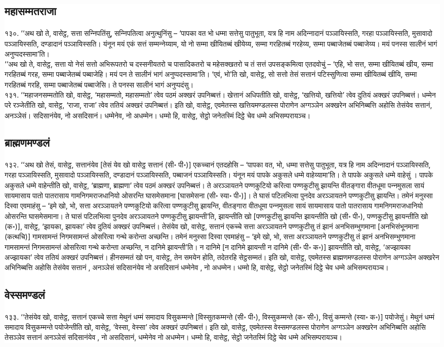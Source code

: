 
## महासम्मतराजा

१३०. ‘‘अथ खो ते, वासेट्ठ, सत्ता सन्‍निपतिंसु, सन्‍निपतित्वा अनुत्थुनिंसु – ‘पापका वत भो धम्मा सत्तेसु पातुभूता, यत्र हि नाम अदिन्‍नादानं पञ्‍ञायिस्सति, गरहा पञ्‍ञायिस्सति, मुसावादो पञ्‍ञायिस्सति, दण्डादानं पञ्‍ञायिस्सति। यंनून मयं एकं सत्तं सम्मन्‍नेय्याम, यो नो सम्मा खीयितब्बं खीयेय्य, सम्मा गरहितब्बं गरहेय्य, सम्मा पब्बाजेतब्बं पब्बाजेय्य। मयं पनस्स सालीनं भागं अनुप्पदस्सामा’ति।  
‘‘अथ खो ते, वासेट्ठ, सत्ता यो नेसं सत्तो अभिरूपतरो च दस्सनीयतरो च पासादिकतरो च महेसक्खतरो च तं सत्तं उपसङ्कमित्वा एतदवोचुं – ‘एहि, भो सत्त, सम्मा खीयितब्बं खीय, सम्मा गरहितब्बं गरह, सम्मा पब्बाजेतब्बं पब्बाजेहि। मयं पन ते सालीनं भागं अनुप्पदस्सामा’ति। ‘एवं, भो’ति खो, वासेट्ठ, सो सत्तो तेसं सत्तानं पटिस्सुणित्वा सम्मा खीयितब्बं खीयि, सम्मा गरहितब्बं गरहि, सम्मा पब्बाजेतब्बं पब्बाजेसि। ते पनस्स सालीनं भागं अनुप्पदंसु।  
१३१. ‘‘महाजनसम्मतोति खो, वासेट्ठ, ‘महासम्मतो, महासम्मतो’ त्वेव पठमं अक्खरं उपनिब्बत्तं। खेत्तानं अधिपतीति खो, वासेट्ठ, ‘खत्तियो, खत्तियो’ त्वेव दुतियं अक्खरं उपनिब्बत्तं। धम्मेन परे रञ्‍जेतीति खो, वासेट्ठ, ‘राजा, राजा’ त्वेव ततियं अक्खरं उपनिब्बत्तं। इति खो, वासेट्ठ, एवमेतस्स खत्तियमण्डलस्स पोराणेन अग्गञ्‍ञेन अक्खरेन अभिनिब्बत्ति अहोसि तेसंयेव सत्तानं, अनञ्‍ञेसं। सदिसानंयेव, नो असदिसानं। धम्मेनेव, नो अधम्मेन। धम्मो हि, वासेट्ठ, सेट्ठो जनेतस्मिं दिट्ठे चेव धम्मे अभिसम्परायञ्‍च।  


## ब्राह्मणमण्डलं

१३२. ‘‘अथ खो तेसं, वासेट्ठ, सत्तानंयेव [तेसं येव खो वासेट्ठ सत्तानं (सी॰ पी॰)] एकच्‍चानं एतदहोसि – ‘पापका वत, भो, धम्मा सत्तेसु पातुभूता, यत्र हि नाम अदिन्‍नादानं पञ्‍ञायिस्सति, गरहा पञ्‍ञायिस्सति, मुसावादो पञ्‍ञायिस्सति, दण्डादानं पञ्‍ञायिस्सति, पब्बाजनं पञ्‍ञायिस्सति। यंनून मयं पापके अकुसले धम्मे वाहेय्यामा’ति। ते पापके अकुसले धम्मे वाहेसुं । पापके अकुसले धम्मे वाहेन्तीति खो, वासेट्ठ, ‘ब्राह्मणा, ब्राह्मणा’ त्वेव पठमं अक्खरं उपनिब्बत्तं। ते अरञ्‍ञायतने पण्णकुटियो करित्वा पण्णकुटीसु झायन्ति वीतङ्गारा वीतधूमा पन्‍नमुसला सायं सायमासाय पातो पातरासाय गामनिगमराजधानियो ओसरन्ति घासमेसमाना [घासमेसना (सी॰ स्या॰ पी॰)]। ते घासं पटिलभित्वा पुनदेव अरञ्‍ञायतने पण्णकुटीसु झायन्ति। तमेनं मनुस्सा दिस्वा एवमाहंसु – ‘इमे खो, भो, सत्ता अरञ्‍ञायतने पण्णकुटियो करित्वा पण्णकुटीसु झायन्ति, वीतङ्गारा वीतधूमा पन्‍नमुसला सायं सायमासाय पातो पातरासाय गामनिगमराजधानियो ओसरन्ति घासमेसमाना। ते घासं पटिलभित्वा पुनदेव अरञ्‍ञायतने पण्णकुटीसु झायन्ती’ति, झायन्तीति खो [पण्णकुटीसु झायन्ति झायन्तीति खो (सी॰ पी॰), पण्णकुटीसु झायन्तीति खो (क॰)], वासेट्ठ, ‘झायका, झायका’ त्वेव दुतियं अक्खरं उपनिब्बत्तं। तेसंयेव खो, वासेट्ठ, सत्तानं एकच्‍चे सत्ता अरञ्‍ञायतने पण्णकुटीसु तं झानं अनभिसम्भुणमाना [अनभिसंभूनमाना (कत्थचि)] गामसामन्तं निगमसामन्तं ओसरित्वा गन्थे करोन्ता अच्छन्ति। तमेनं मनुस्सा दिस्वा एवमाहंसु – ‘इमे खो, भो, सत्ता अरञ्‍ञायतने पण्णकुटीसु तं झानं अनभिसम्भुणमाना गामसामन्तं निगमसामन्तं ओसरित्वा गन्थे करोन्ता अच्छन्ति, न दानिमे झायन्ती’ति। न दानिमे [न दानिमे झायन्ती न दानिमे (सी॰ पी॰ क॰)] झायन्तीति खो, वासेट्ठ, ‘अज्झायका अज्झायका’ त्वेव ततियं अक्खरं उपनिब्बत्तं। हीनसम्मतं खो पन, वासेट्ठ, तेन समयेन होति, तदेतरहि सेट्ठसम्मतं। इति खो, वासेट्ठ, एवमेतस्स ब्राह्मणमण्डलस्स पोराणेन अग्गञ्‍ञेन अक्खरेन अभिनिब्बत्ति अहोसि तेसंयेव सत्तानं , अनञ्‍ञेसं सदिसानंयेव नो असदिसानं धम्मेनेव , नो अधम्मेन। धम्मो हि, वासेट्ठ, सेट्ठो जनेतस्मिं दिट्ठे चेव धम्मे अभिसम्परायञ्‍च।  


## वेस्समण्डलं

१३३. ‘‘तेसंयेव खो, वासेट्ठ, सत्तानं एकच्‍चे सत्ता मेथुनं धम्मं समादाय विसुकम्मन्ते [विस्सुतकम्मन्ते (सी॰ पी॰), विस्सुकम्मन्ते (क॰ सी॰), विसुं कम्मन्ते (स्या॰ क॰)] पयोजेसुं। मेथुनं धम्मं समादाय विसुकम्मन्ते पयोजेन्तीति खो, वासेट्ठ, ‘वेस्सा, वेस्सा’ त्वेव अक्खरं उपनिब्बत्तं। इति खो, वासेट्ठ, एवमेतस्स वेस्समण्डलस्स पोराणेन अग्गञ्‍ञेन अक्खरेन अभिनिब्बत्ति अहोसि तेसञ्‍ञेव सत्तानं अनञ्‍ञेसं सदिसानंयेव , नो असदिसानं, धम्मेनेव नो अधम्मेन। धम्मो हि, वासेट्ठ, सेट्ठो जनेतस्मिं दिट्ठे चेव धम्मे अभिसम्परायञ्‍च।  

